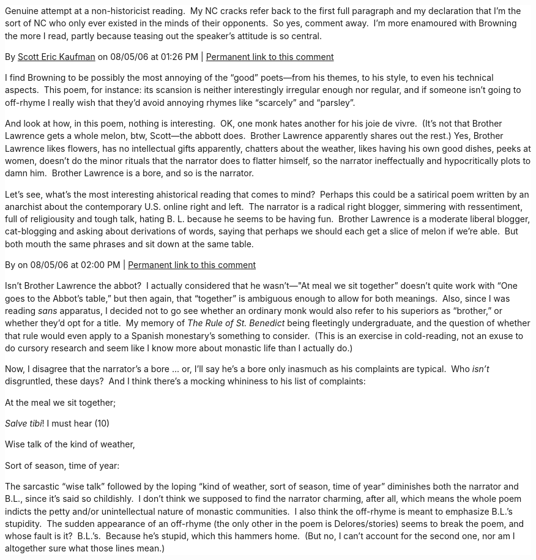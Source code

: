 Genuine attempt at a non-historicist reading.  My NC cracks refer back to the first full paragraph and my declaration that I’m the sort of NC who only ever existed in the minds of their opponents.  So yes, comment away.  I’m more enamoured with Browning the more I read, partly because teasing out the speaker’s attitude is so central.

By [Scott Eric Kaufman](http://acephalous.typepad.com) on 08/05/06 at 01:26 PM | [Permanent link to this comment](http://www.thevalve.org/go/valve/article/tur/#10847)
[]()

I find Browning to be possibly the most annoying of the “good” poets—from his themes, to his style, to even his technical aspects.  This poem, for instance: its scansion is neither interestingly irregular enough nor regular, and if someone isn’t going to off-rhyme I really wish that they’d avoid annoying rhymes like “scarcely” and “parsley”.

And look at how, in this poem, nothing is interesting.  OK, one monk hates another for his joie de vivre.  (It’s not that Brother Lawrence gets a whole melon, btw, Scott—the abbott does.  Brother Lawrence apparently shares out the rest.)  Yes, Brother Lawrence likes flowers, has no intellectual gifts apparently, chatters about the weather, likes having his own good dishes, peeks at women, doesn’t do the minor rituals that the narrator does to flatter himself, so the narrator ineffectually and hypocritically plots to damn him.  Brother Lawrence is a bore, and so is the narrator.

Let’s see, what’s the most interesting ahistorical reading that comes to mind?  Perhaps this could be a satirical poem written by an anarchist about the contemporary U.S. online right and left.  The narrator is a radical right blogger, simmering with ressentiment, full of religiousity and tough talk, hating B. L. because he seems to be having fun.  Brother Lawrence is a moderate liberal blogger, cat-blogging and asking about derivations of words, saying that perhaps we should each get a slice of melon if we’re able.  But both mouth the same phrases and sit down at the same table.

By  on 08/05/06 at 02:00 PM | [Permanent link to this comment](http://www.thevalve.org/go/valve/article/tur/#10848)
[]()

Isn’t Brother Lawrence the abbot?  I actually considered that he wasn’t—"At meal we sit together” doesn’t quite work with “One goes to the Abbot’s table,” but then again, that “together” is ambiguous enough to allow for both meanings.  Also, since I was reading _sans_ apparatus, I decided not to go see whether an ordinary monk would also refer to his superiors as “brother,” or whether they’d opt for a title.  My memory of _The Rule of St. Benedict_ being fleetingly undergraduate, and the question of whether that rule would even apply to a Spanish monestary’s something to consider.  (This is an exercise in cold-reading, not an exuse to do cursory research and seem like I know more about monastic life than I actually do.)

Now, I disagree that the narrator’s a bore ... or, I’ll say he’s a bore only inasmuch as his complaints are typical.  Who _isn’t_ disgruntled, these days?  And I think there’s a mocking whininess to his list of complaints:

At the meal we sit together;

_Salve tibi_! I must hear (10)

Wise talk of the kind of weather,

Sort of season, time of year:

The sarcastic “wise talk” followed by the loping “kind of weather, sort of season, time of year” diminishes both the narrator and B.L., since it’s said so childishly.  I don’t think we supposed to find the narrator charming, after all, which means the whole poem indicts the petty and/or unintellectual nature of monastic communities.  I also think the off-rhyme is meant to emphasize B.L.’s stupidity.  The sudden appearance of an off-rhyme (the only other in the poem is Delores/stories) seems to break the poem, and whose fault is it?  B.L.’s.  Because he’s stupid, which this hammers home.  (But no, I can’t account for the second one, nor am I altogether sure what those lines mean.)
